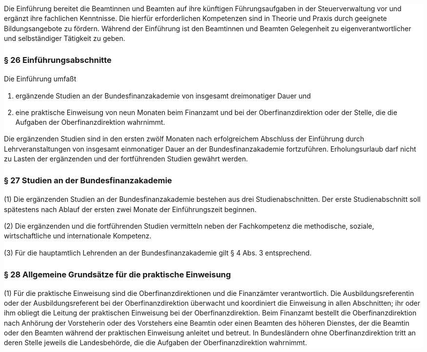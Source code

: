 Die Einführung bereitet die Beamtinnen und Beamten auf ihre künftigen
Führungsaufgaben in der Steuerverwaltung vor und ergänzt ihre
fachlichen Kenntnisse. Die hierfür erforderlichen Kompetenzen sind in
Theorie und Praxis durch geeignete Bildungsangebote zu fördern.
Während der Einführung ist den Beamtinnen und Beamten Gelegenheit zu
eigenverantwortlicher und selbständiger Tätigkeit zu geben.


### § 26 Einführungsabschnitte

Die Einführung umfaßt

1.  ergänzende Studien an der Bundesfinanzakademie von insgesamt
    dreimonatiger Dauer und


2.  eine praktische Einweisung von neun Monaten beim Finanzamt und bei der
    Oberfinanzdirektion oder der Stelle, die die Aufgaben der
    Oberfinanzdirektion wahrnimmt.



Die ergänzenden Studien sind in den ersten zwölf Monaten nach
erfolgreichem Abschluss der Einführung durch Lehrveranstaltungen von
insgesamt einmonatiger Dauer an der Bundesfinanzakademie fortzuführen.
Erholungsurlaub darf nicht zu Lasten der ergänzenden und der
fortführenden Studien gewährt werden.


### § 27 Studien an der Bundesfinanzakademie

(1) Die ergänzenden Studien an der Bundesfinanzakademie bestehen aus
drei Studienabschnitten. Der erste Studienabschnitt soll spätestens
nach Ablauf der ersten zwei Monate der Einführungszeit beginnen.

(2) Die ergänzenden und die fortführenden Studien vermitteln neben der
Fachkompetenz die methodische, soziale, wirtschaftliche und
internationale Kompetenz.

(3) Für die hauptamtlich Lehrenden an der Bundesfinanzakademie gilt §
4 Abs. 3 entsprechend.


### § 28 Allgemeine Grundsätze für die praktische Einweisung

(1) Für die praktische Einweisung sind die Oberfinanzdirektionen und
die Finanzämter verantwortlich. Die Ausbildungsreferentin oder der
Ausbildungsreferent bei der Oberfinanzdirektion überwacht und
koordiniert die Einweisung in allen Abschnitten; ihr oder ihm obliegt
die Leitung der praktischen Einweisung bei der Oberfinanzdirektion.
Beim Finanzamt bestellt die Oberfinanzdirektion nach Anhörung der
Vorsteherin oder des Vorstehers eine Beamtin oder einen Beamten des
höheren Dienstes, der die Beamtin oder den Beamten während der
praktischen Einweisung anleitet und betreut. In Bundesländern ohne
Oberfinanzdirektion tritt an deren Stelle jeweils die Landesbehörde,
die die Aufgaben der Oberfinanzdirektion wahrnimmt.
